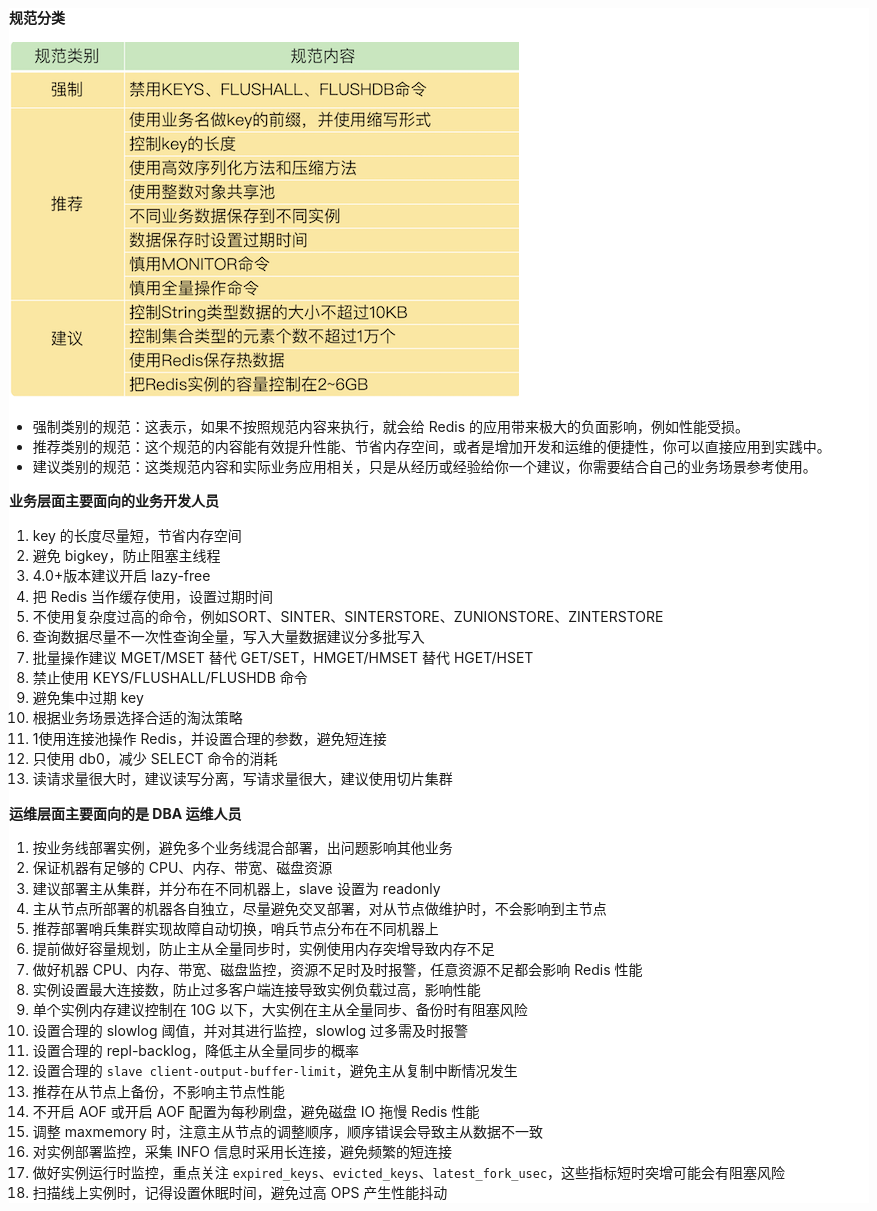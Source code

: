 **规范分类**

![Alt Image Text](../images/chap8_5_2.png "Body image")

* 强制类别的规范：这表示，如果不按照规范内容来执行，就会给 Redis 的应用带来极大的负面影响，例如性能受损。
* 推荐类别的规范：这个规范的内容能有效提升性能、节省内存空间，或者是增加开发和运维的便捷性，你可以直接应用到实践中。
* 建议类别的规范：这类规范内容和实际业务应用相关，只是从经历或经验给你一个建议，你需要结合自己的业务场景参考使用。

**业务层面主要面向的业务开发人员**

1. key 的长度尽量短，节省内存空间
2. 避免 bigkey，防止阻塞主线程
3. 4.0+版本建议开启 lazy-free
4. 把 Redis 当作缓存使用，设置过期时间
5. 不使用复杂度过高的命令，例如SORT、SINTER、SINTERSTORE、ZUNIONSTORE、ZINTERSTORE
6. 查询数据尽量不一次性查询全量，写入大量数据建议分多批写入
7. 批量操作建议 MGET/MSET 替代 GET/SET，HMGET/HMSET 替代 HGET/HSET
8. 禁止使用 KEYS/FLUSHALL/FLUSHDB 命令
9. 避免集中过期 key
10. 根据业务场景选择合适的淘汰策略
11. 1使用连接池操作 Redis，并设置合理的参数，避免短连接
12. 只使用 db0，减少 SELECT 命令的消耗
13. 读请求量很大时，建议读写分离，写请求量很大，建议使用切片集群

**运维层面主要面向的是 DBA 运维人员**

1. 按业务线部署实例，避免多个业务线混合部署，出问题影响其他业务
2. 保证机器有足够的 CPU、内存、带宽、磁盘资源
3. 建议部署主从集群，并分布在不同机器上，slave 设置为 readonly
4. 主从节点所部署的机器各自独立，尽量避免交叉部署，对从节点做维护时，不会影响到主节点
5. 推荐部署哨兵集群实现故障自动切换，哨兵节点分布在不同机器上
6. 提前做好容量规划，防止主从全量同步时，实例使用内存突增导致内存不足
7. 做好机器 CPU、内存、带宽、磁盘监控，资源不足时及时报警，任意资源不足都会影响 Redis 性能
8. 实例设置最大连接数，防止过多客户端连接导致实例负载过高，影响性能
9. 单个实例内存建议控制在 10G 以下，大实例在主从全量同步、备份时有阻塞风险
10. 设置合理的 slowlog 阈值，并对其进行监控，slowlog 过多需及时报警
11. 设置合理的 repl-backlog，降低主从全量同步的概率
12. 设置合理的 `slave client-output-buffer-limit`，避免主从复制中断情况发生
13. 推荐在从节点上备份，不影响主节点性能
14. 不开启 AOF 或开启 AOF 配置为每秒刷盘，避免磁盘 IO 拖慢 Redis 性能
15. 调整 maxmemory 时，注意主从节点的调整顺序，顺序错误会导致主从数据不一致
16. 对实例部署监控，采集 INFO 信息时采用长连接，避免频繁的短连接
17. 做好实例运行时监控，重点关注 `expired_keys`、`evicted_keys`、`latest_fork_usec`，这些指标短时突增可能会有阻塞风险
18. 扫描线上实例时，记得设置休眠时间，避免过高 OPS 产生性能抖动
